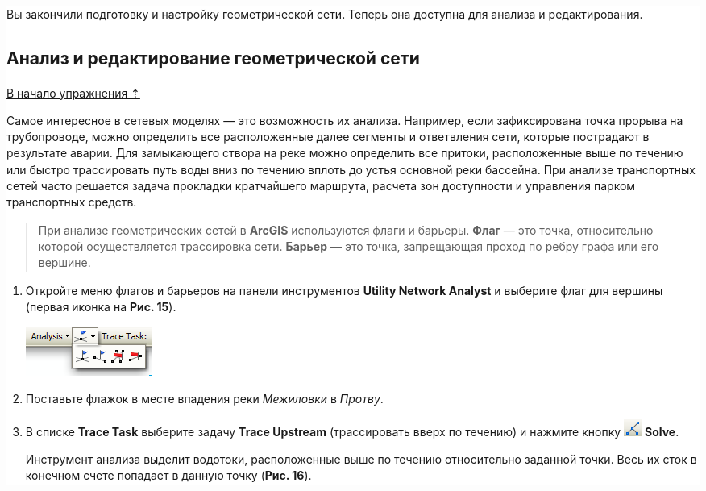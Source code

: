 Вы закончили подготовку и настройку геометрической сети. Теперь она доступна для анализа и редактирования.

## Анализ и редактирование геометрической сети
[В начало упражнения ⇡](#network-modeling-hydro)

Самое интересное в сетевых моделях — это возможность их анализа. Например, если зафиксирована точка прорыва на трубопроводе, можно определить все расположенные далее сегменты и ответвления сети, которые пострадают в результате аварии. Для замыкающего створа на реке можно определить все притоки, расположенные выше по течению или быстро трассировать путь воды вниз по течению вплоть до устья основной реки бассейна. При анализе транспортных сетей часто решается задача прокладки кратчайшего маршрута, расчета зон доступности и управления парком транспортных средств.

> При анализе геометрических сетей в **ArcGIS** используются флаги и барьеры. **Флаг** — это точка, относительно которой осуществляется трассировка сети. **Барьер** — это точка, запрещающая проход по ребру графа или его вершине.

1. Откройте меню флагов и барьеров на панели инструментов **Utility Network Analyst** и выберите флаг для вершины (первая иконка на **Рис. 15**).

    ![*Рис. 15. Меню флагов и барьеров*](images/Ex13/image28.png)

1. Поставьте флажок в месте впадения реки *Межиловки* в *Протву*.

3. В списке **Trace Task** выберите задачу **Trace Upstream** (трассировать вверх по течению) и нажмите кнопку ![](images/Ex13/image29.png) **Solve**.

    Инструмент анализа выделит водотоки, расположенные выше по течению относительно заданной точки. Весь их сток в конечном счете попадает в данную точку (**Рис. 16**).
